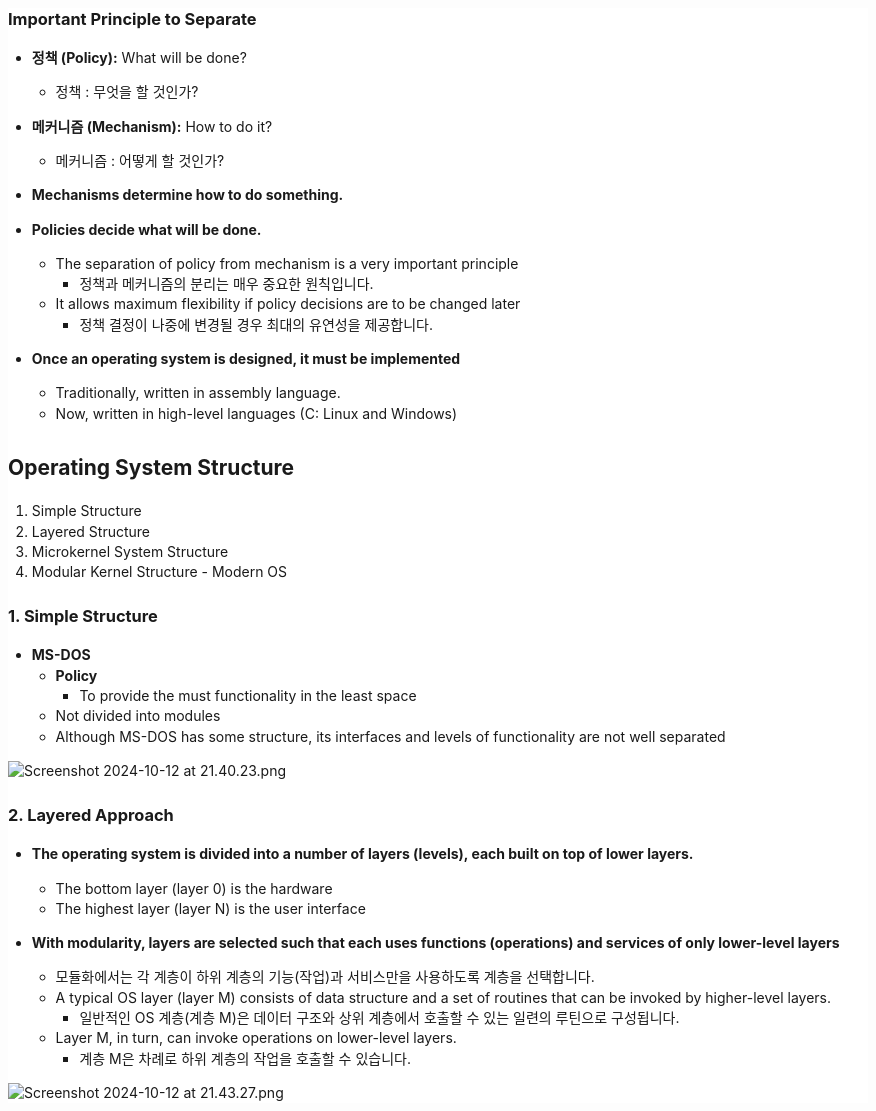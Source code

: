 ### Important Principle to Separate

- **정책 (Policy):** What will be done?
  - 정책 : 무엇을 할 것인가?
- **메커니즘 (Mechanism):** How to do it?
  - 메커니즘 : 어떻게 할 것인가?

- **Mechanisms determine how to do something.**
- **Policies decide what will be done.**
  - The separation of policy from mechanism is a very important principle
    - 정책과 메커니즘의 분리는 매우 중요한 원칙입니다.
  - It allows maximum flexibility if policy decisions are to be changed later
    - 정책 결정이 나중에 변경될 경우 최대의 유연성을 제공합니다.
- **Once an operating system is designed, it must be implemented**
  - Traditionally, written in assembly language.
  - Now, written in high-level languages (C: Linux and Windows)

## Operating System Structure

1. Simple Structure
2. Layered Structure
3. Microkernel System Structure
4. Modular Kernel Structure - Modern OS

### 1. Simple Structure

- **MS-DOS**
  - **Policy**
    - To provide the must functionality in the least space
  - Not divided into modules
  - Although MS-DOS has some structure, its interfaces and levels of functionality are not well separated

![Screenshot 2024-10-12 at 21.40.23.png](https://prod-files-secure.s3.us-west-2.amazonaws.com/264e00c3-1b5b-41c0-9e94-5b2c4e221332/f76a7147-1b3d-44df-9f13-36af4823f32b/Screenshot_2024-10-12_at_21.40.23.png)

### 2. Layered Approach

- **The operating system is divided into a number of layers (levels), each built on top of lower layers.**
  - The bottom layer (layer 0) is the hardware
  - The highest layer (layer N) is the user interface

- **With modularity, layers are selected such that each uses functions (operations) and services of only lower-level layers**
  - 모듈화에서는 각 계층이 하위 계층의 기능(작업)과 서비스만을 사용하도록 계층을 선택합니다.
  - A typical OS layer (layer M) consists of data structure and a set of routines that can be invoked by higher-level layers.
    - 일반적인 OS 계층(계층 M)은 데이터 구조와 상위 계층에서 호출할 수 있는 일련의 루틴으로 구성됩니다.
  - Layer M, in turn, can invoke operations on lower-level layers.
    - 계층 M은 차례로 하위 계층의 작업을 호출할 수 있습니다.

![Screenshot 2024-10-12 at 21.43.27.png](https://prod-files-secure.s3.us-west-2.amazonaws.com/264e00c3-1b5b-41c0-9e94-5b2c4e221332/73725f11-dd72-4a2c-a93a-6dc2af7b4a18/Screenshot_2024-10-12_at_21.43.27.png)
